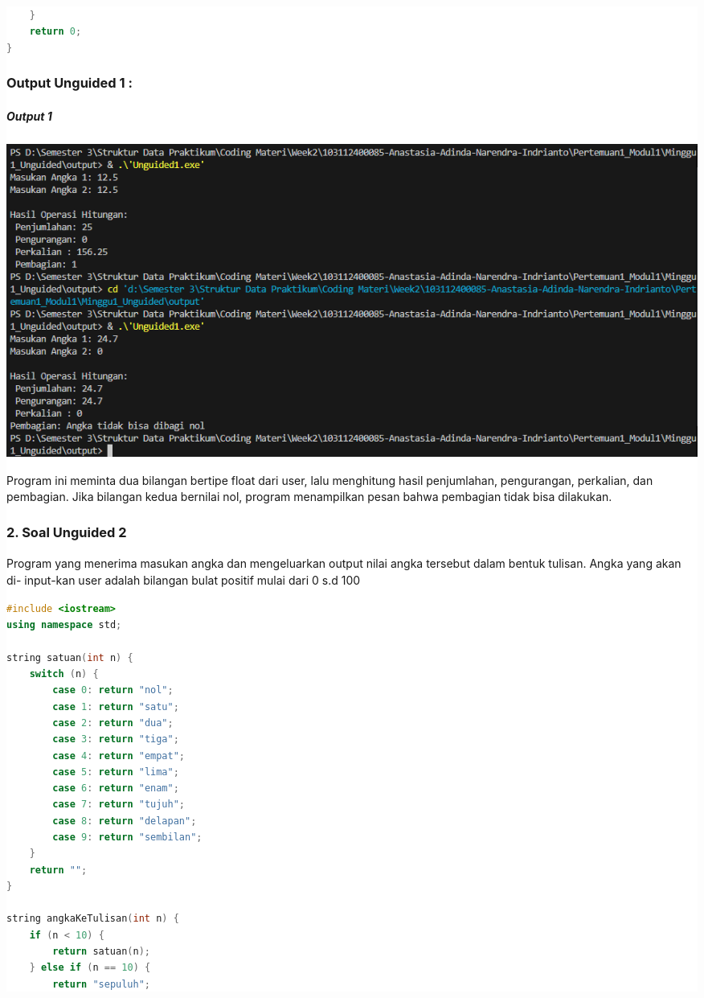 ```C++
    }
    return 0;
}
```
### Output Unguided 1 :

##### Output 1
![Screenshot Output Unguided 1_1](https://github.com/anastasiaadinda/103112400085-Anastasia-Adinda-Narendra-Indrianto/blob/main/Pertemuan1_Modul1/Output_Unguided_Modul1/Output-Unguided-1.png)

Program ini meminta dua bilangan bertipe float dari user, lalu menghitung hasil penjumlahan, pengurangan, perkalian, dan pembagian. Jika bilangan kedua bernilai nol, program menampilkan pesan bahwa pembagian tidak bisa dilakukan.


### 2. Soal Unguided 2

Program yang menerima masukan angka dan mengeluarkan output nilai angka tersebut dalam bentuk tulisan. Angka yang akan di- input-kan user adalah bilangan bulat positif mulai dari 0 s.d 100

```C++
#include <iostream>
using namespace std;

string satuan(int n) {
    switch (n) {
        case 0: return "nol";
        case 1: return "satu";
        case 2: return "dua";
        case 3: return "tiga";
        case 4: return "empat";
        case 5: return "lima";
        case 6: return "enam";
        case 7: return "tujuh";
        case 8: return "delapan";
        case 9: return "sembilan";
    }
    return "";
}

string angkaKeTulisan(int n) {
    if (n < 10) {
        return satuan(n);
    } else if (n == 10) {
        return "sepuluh";
```